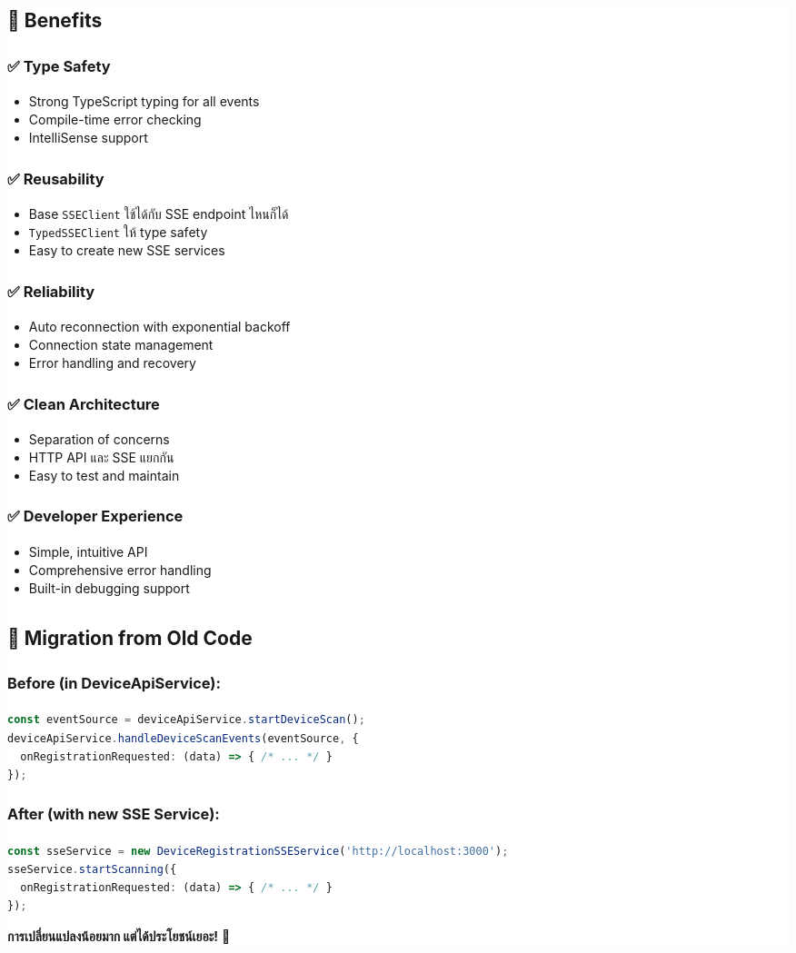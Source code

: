## 🎯 Benefits

### ✅ **Type Safety**
- Strong TypeScript typing for all events
- Compile-time error checking
- IntelliSense support

### ✅ **Reusability**
- Base `SSEClient` ใช้ได้กับ SSE endpoint ไหนก็ได้
- `TypedSSEClient` ให้ type safety
- Easy to create new SSE services

### ✅ **Reliability**
- Auto reconnection with exponential backoff
- Connection state management
- Error handling and recovery

### ✅ **Clean Architecture**
- Separation of concerns
- HTTP API และ SSE แยกกัน
- Easy to test and maintain

### ✅ **Developer Experience**
- Simple, intuitive API
- Comprehensive error handling
- Built-in debugging support

## 🔄 Migration from Old Code

### Before (in DeviceApiService):
```typescript
const eventSource = deviceApiService.startDeviceScan();
deviceApiService.handleDeviceScanEvents(eventSource, {
  onRegistrationRequested: (data) => { /* ... */ }
});
```

### After (with new SSE Service):
```typescript
const sseService = new DeviceRegistrationSSEService('http://localhost:3000');
sseService.startScanning({
  onRegistrationRequested: (data) => { /* ... */ }
});
```

**การเปลี่ยนแปลงน้อยมาก แต่ได้ประโยชน์เยอะ!** 🚀
